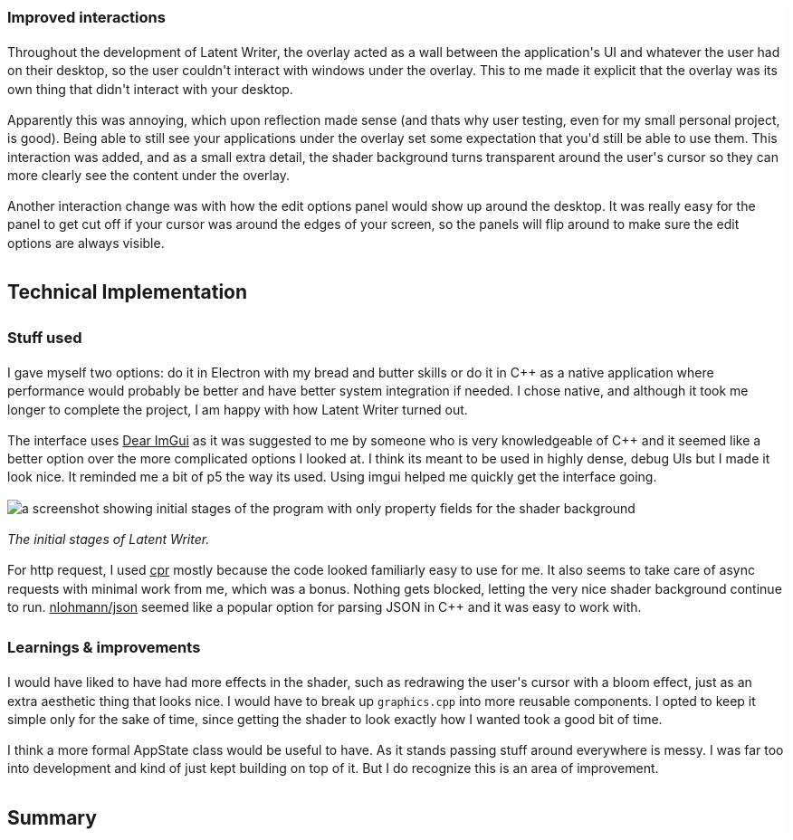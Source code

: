 ### Improved interactions

Throughout the development of Latent Writer, the overlay acted as a wall between the application's UI and whatever the user had on their desktop, so the user couldn't interact with windows under the overlay. This to me made it explicit that the overlay was its own thing that didn't interact with your desktop.

Apparently this was annoying, which upon reflection made sense (and thats why user testing, even for my small personal project, is good). Being able to still see your applications under the overlay set some expectation that you'd still be able to use them. This interaction was added, and as a small extra detail, the shader background turns transparent around the user's cursor so they can more clearly see the content under the overlay.

Another interaction change was with how the edit options panel would show up around the desktop. It was really easy for the panel to get cut off if your cursor was around the edges of your screen, so the panels will flip around to make sure the edit options are always visible.

## Technical Implementation

### Stuff used
I gave myself two options: do it in Electron with my bread and butter skills or do it in C++ as a native application where performance would probably be better and have better system integration if needed. I chose native, and although it took me longer to complete the project, I am happy with how Latent Writer turned out.

The interface uses [Dear ImGui](https://github.com/ocornut/imgui) as it was suggested to me by someone who is very knowledgeable of C++ and it seemed like a better option over the more complicated options I looked at. I think its meant to be used in highly dense, debug UIs but I made it look nice. It reminded me a bit of p5 the way its used. Using imgui helped me quickly get the interface going.

![a screenshot showing initial stages of the program with only property fields for the shader background](./img-indev.png)

*The initial stages of Latent Writer.*

For http request, I used [cpr](https://github.com/libcpr/cpr) mostly because the code looked familiarly easy to use for me. It also seems to take care of async requests with minimal work from me, which was a bonus. Nothing gets blocked, letting the very nice shader background continue to run. [nlohmann/json](https://github.com/nlohmann/json) seemed like a popular option for parsing JSON in C++ and it was easy to work with.

### Learnings & improvements

I would have liked to have had more effects in the shader, such as redrawing the user's cursor with a bloom effect, just as an extra aesthetic thing that looks nice. I would have to break up `graphics.cpp` into more reusable components. I opted to keep it simple only for the sake of time, since getting the shader to look exactly how I wanted took a good bit of time.

I think a more formal AppState class would be useful to have. As it stands passing stuff around everywhere is messy. I was far too into development and kind of just kept building on top of it. But I do recognize this is an area of improvement.

## Summary
